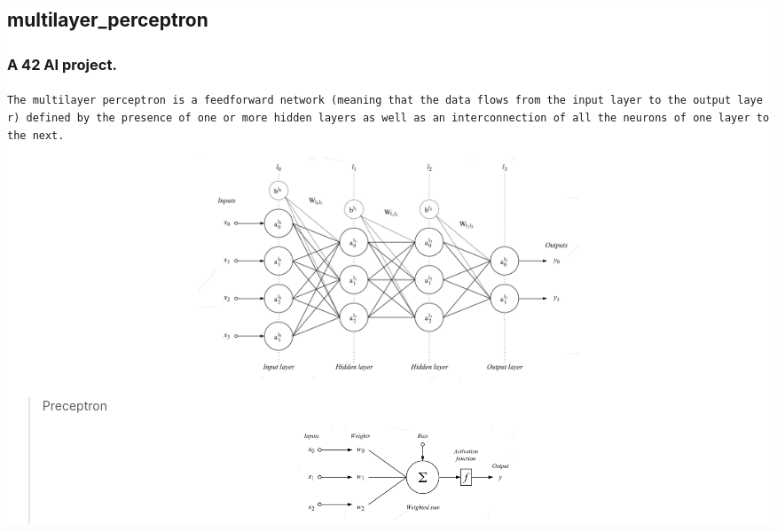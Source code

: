 ## multilayer_perceptron

### A 42 AI project.

`The multilayer perceptron is a feedforward network (meaning that the data
flows from the input layer to the output layer) defined by the presence of one or more
hidden layers as well as an interconnection of all the neurons of one layer to the next.`
<p align="center">
<img src="img_rm/multilayer.png" width="50%" alt="dataset points and fitted line" />
</p>

>Preceptron
><center><img src="img_rm/singleneuron.png" width="30%" alt="dataset points and fitted line" /></center>
